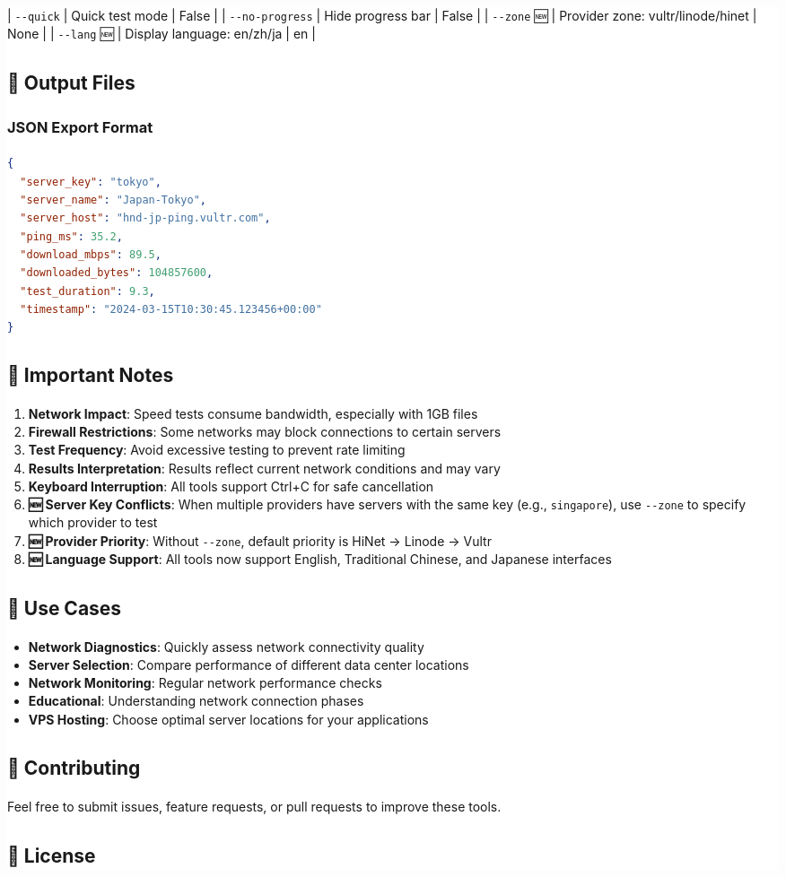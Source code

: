 | `--quick` | Quick test mode | False |
| `--no-progress` | Hide progress bar | False |
| `--zone` 🆕 | Provider zone: vultr/linode/hinet | None |
| `--lang` 🆕 | Display language: en/zh/ja | en |

## 📁 Output Files

### JSON Export Format
```json
{
  "server_key": "tokyo",
  "server_name": "Japan-Tokyo",
  "server_host": "hnd-jp-ping.vultr.com",
  "ping_ms": 35.2,
  "download_mbps": 89.5,
  "downloaded_bytes": 104857600,
  "test_duration": 9.3,
  "timestamp": "2024-03-15T10:30:45.123456+00:00"
}
```

## 🚨 Important Notes

1. **Network Impact**: Speed tests consume bandwidth, especially with 1GB files
2. **Firewall Restrictions**: Some networks may block connections to certain servers
3. **Test Frequency**: Avoid excessive testing to prevent rate limiting
4. **Results Interpretation**: Results reflect current network conditions and may vary
5. **Keyboard Interruption**: All tools support Ctrl+C for safe cancellation
6. **🆕 Server Key Conflicts**: When multiple providers have servers with the same key (e.g., `singapore`), use `--zone` to specify which provider to test
7. **🆕 Provider Priority**: Without `--zone`, default priority is HiNet → Linode → Vultr
8. **🆕 Language Support**: All tools now support English, Traditional Chinese, and Japanese interfaces

## 🎯 Use Cases

- **Network Diagnostics**: Quickly assess network connectivity quality
- **Server Selection**: Compare performance of different data center locations
- **Network Monitoring**: Regular network performance checks
- **Educational**: Understanding network connection phases
- **VPS Hosting**: Choose optimal server locations for your applications

## 🤝 Contributing

Feel free to submit issues, feature requests, or pull requests to improve these tools.

## 📄 License
